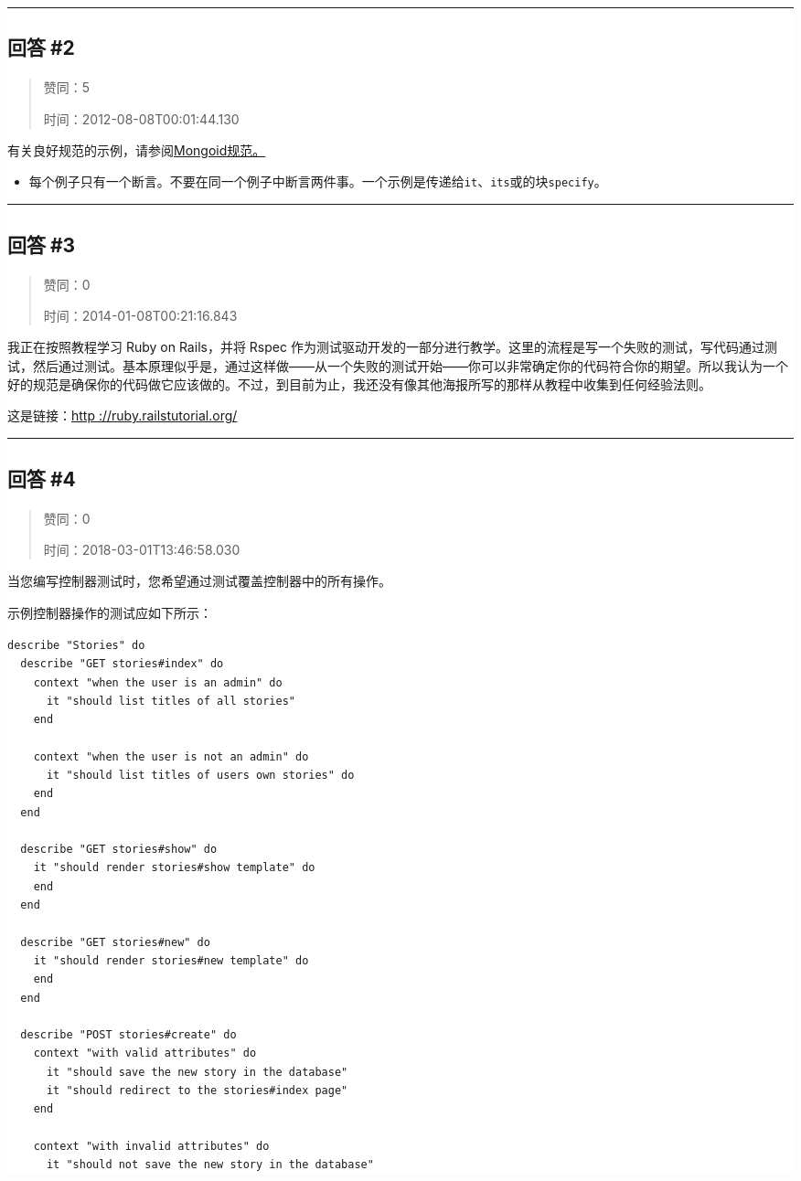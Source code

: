 * * *

## 回答 #2

> 赞同：5
> 
> 时间：2012-08-08T00:01:44.130

有关良好规范的示例，请参阅[Mongoid规范。](https://github.com/mongoid/mongoid/tree/v3.0.3/spec)

*   每个例子只有一个断言。不要在同一个例子中断言两件事。一个示例是传递给`it`、`its`或的块`specify`。

* * *

## 回答 #3

> 赞同：0
> 
> 时间：2014-01-08T00:21:16.843

我正在按照教程学习 Ruby on Rails，并将 Rspec 作为测试驱动开发的一部分进行教学。这里的流程是写一个失败的测试，写代码通过测试，然后通过测试。基本原理似乎是，通过这样做——从一个失败的测试开始——你可以非常确定你的代码符合你的期望。所以我认为一个好的规范是确保你的代码做它应该做的。不过，到目前为止，我还没有像其他海报所写的那样从教程中收集到任何经验法则。

这是链接：[http ://ruby.railstutorial.org/](http://ruby.railstutorial.org/)

* * *

## 回答 #4

> 赞同：0
> 
> 时间：2018-03-01T13:46:58.030

当您编写控制器测试时，您希望通过测试覆盖控制器中的所有操作。

示例控制器操作的测试应如下所示：

```
describe "Stories" do
  describe "GET stories#index" do
    context "when the user is an admin" do
      it "should list titles of all stories"
    end

    context "when the user is not an admin" do
      it "should list titles of users own stories" do
    end
  end

  describe "GET stories#show" do
    it "should render stories#show template" do
    end
  end

  describe "GET stories#new" do
    it "should render stories#new template" do
    end
  end

  describe "POST stories#create" do
    context "with valid attributes" do
      it "should save the new story in the database"
      it "should redirect to the stories#index page"
    end

    context "with invalid attributes" do
      it "should not save the new story in the database"
```